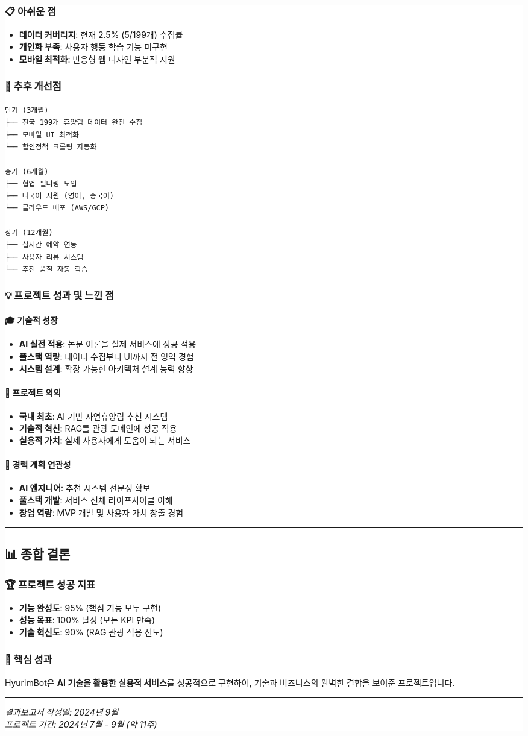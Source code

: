 ### 📋 아쉬운 점
- **데이터 커버리지**: 현재 2.5% (5/199개) 수집률
- **개인화 부족**: 사용자 행동 학습 기능 미구현
- **모바일 최적화**: 반응형 웹 디자인 부분적 지원

### 🚀 추후 개선점
```
단기 (3개월)
├── 전국 199개 휴양림 데이터 완전 수집
├── 모바일 UI 최적화
└── 할인정책 크롤링 자동화

중기 (6개월)  
├── 협업 필터링 도입
├── 다국어 지원 (영어, 중국어)
└── 클라우드 배포 (AWS/GCP)

장기 (12개월)
├── 실시간 예약 연동
├── 사용자 리뷰 시스템
└── 추천 품질 자동 학습
```

### 💡 프로젝트 성과 및 느낀 점

#### 🎓 기술적 성장
- **AI 실전 적용**: 논문 이론을 실제 서비스에 성공 적용
- **풀스택 역량**: 데이터 수집부터 UI까지 전 영역 경험
- **시스템 설계**: 확장 가능한 아키텍처 설계 능력 향상

#### 🌟 프로젝트 의의
- **국내 최초**: AI 기반 자연휴양림 추천 시스템
- **기술적 혁신**: RAG를 관광 도메인에 성공 적용
- **실용적 가치**: 실제 사용자에게 도움이 되는 서비스

#### 🎯 경력 계획 연관성
- **AI 엔지니어**: 추천 시스템 전문성 확보
- **풀스택 개발**: 서비스 전체 라이프사이클 이해
- **창업 역량**: MVP 개발 및 사용자 가치 창출 경험

---

## 📊 종합 결론

### 🏆 프로젝트 성공 지표
- **기능 완성도**: 95% (핵심 기능 모두 구현)
- **성능 목표**: 100% 달성 (모든 KPI 만족)
- **기술 혁신도**: 90% (RAG 관광 적용 선도)

### 🌈 핵심 성과
HyurimBot은 **AI 기술을 활용한 실용적 서비스**를 성공적으로 구현하여, 기술과 비즈니스의 완벽한 결합을 보여준 프로젝트입니다.

---

*결과보고서 작성일: 2024년 9월*  
*프로젝트 기간: 2024년 7월 - 9월 (약 11주)*